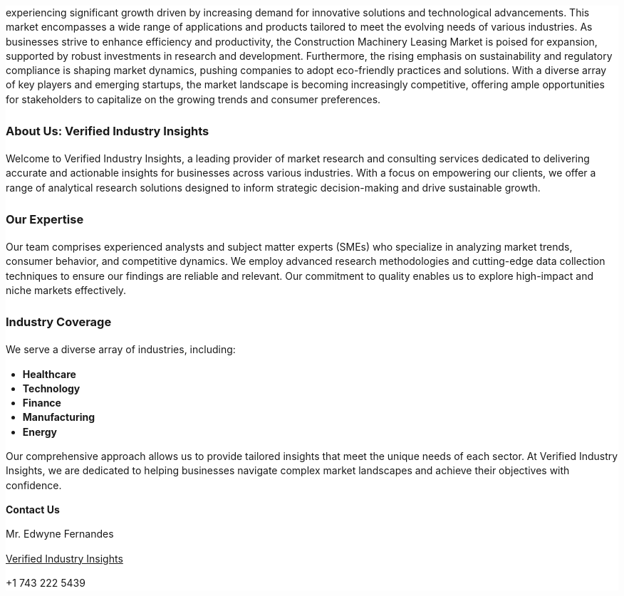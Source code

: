 experiencing significant growth driven by increasing demand for innovative solutions and technological advancements. This market encompasses a wide range of applications and products tailored to meet the evolving needs of various industries. As businesses strive to enhance efficiency and productivity, the Construction Machinery Leasing Market is poised for expansion, supported by robust investments in research and development. Furthermore, the rising emphasis on sustainability and regulatory compliance is shaping market dynamics, pushing companies to adopt eco-friendly practices and solutions. With a diverse array of key players and emerging startups, the market landscape is becoming increasingly competitive, offering ample opportunities for stakeholders to capitalize on the growing trends and consumer preferences.</p><h3>About Us: Verified Industry Insights</h3><p>Welcome to Verified Industry Insights, a leading provider of market research and consulting services dedicated to delivering accurate and actionable insights for businesses across various industries. With a focus on empowering our clients, we offer a range of analytical research solutions designed to inform strategic decision-making and drive sustainable growth.</p><h3>Our Expertise</h3><p>Our team comprises experienced analysts and subject matter experts (SMEs) who specialize in analyzing market trends, consumer behavior, and competitive dynamics. We employ advanced research methodologies and cutting-edge data collection techniques to ensure our findings are reliable and relevant. Our commitment to quality enables us to explore high-impact and niche markets effectively.</p><h3>Industry Coverage</h3><p>We serve a diverse array of industries, including:</p><ul><li><strong>Healthcare</strong></li><li><strong>Technology</strong></li><li><strong>Finance</strong></li><li><strong>Manufacturing</strong></li><li><strong>Energy</strong></li></ul><p>Our comprehensive approach allows us to provide tailored insights that meet the unique needs of each sector. At Verified Industry Insights, we are dedicated to helping businesses navigate complex market landscapes and achieve their objectives with confidence.</p><p><strong>Contact Us</strong></p><p>Mr. Edwyne Fernandes</p><p><a href="https://www.verifiedindustryinsights.com/">Verified Industry Insights</a></p><p>+1 743 222 5439</p>
